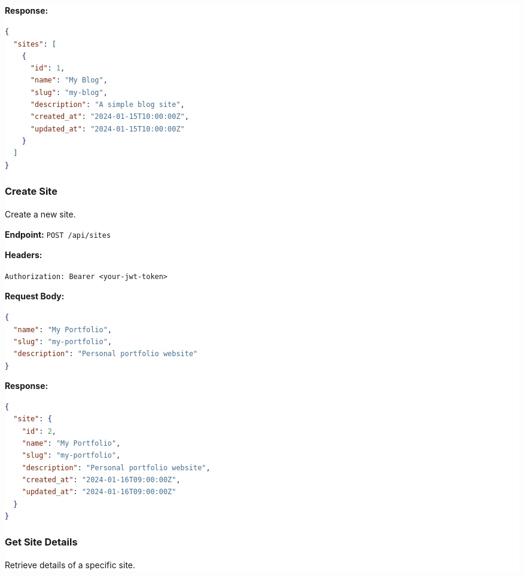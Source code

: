 **Response:**

```json
{
  "sites": [
    {
      "id": 1,
      "name": "My Blog",
      "slug": "my-blog",
      "description": "A simple blog site",
      "created_at": "2024-01-15T10:00:00Z",
      "updated_at": "2024-01-15T10:00:00Z"
    }
  ]
}
```

### Create Site

Create a new site.

**Endpoint:** `POST /api/sites`

**Headers:**

```
Authorization: Bearer <your-jwt-token>
```

**Request Body:**

```json
{
  "name": "My Portfolio",
  "slug": "my-portfolio",
  "description": "Personal portfolio website"
}
```

**Response:**

```json
{
  "site": {
    "id": 2,
    "name": "My Portfolio",
    "slug": "my-portfolio",
    "description": "Personal portfolio website",
    "created_at": "2024-01-16T09:00:00Z",
    "updated_at": "2024-01-16T09:00:00Z"
  }
}
```

### Get Site Details

Retrieve details of a specific site.
